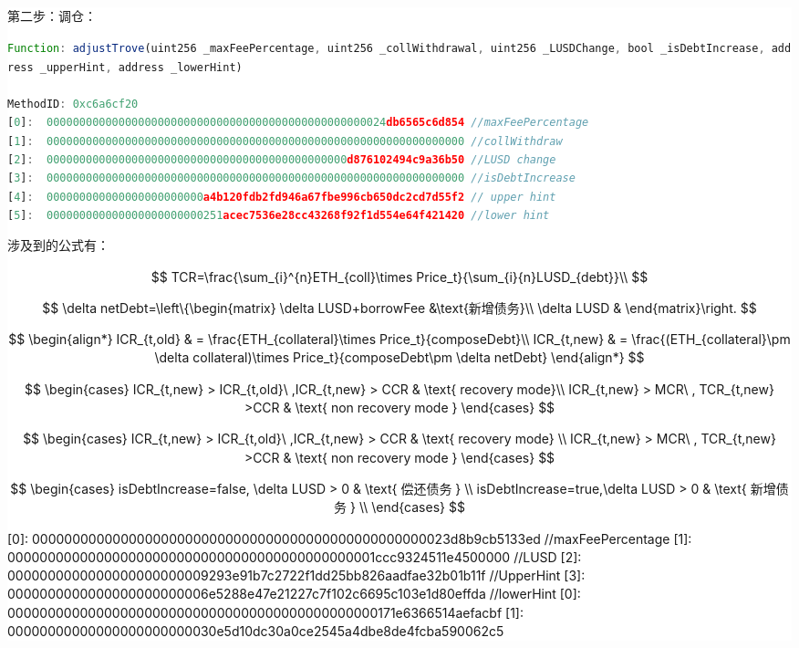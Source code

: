 第二步：调仓：

```jsx
Function: adjustTrove(uint256 _maxFeePercentage, uint256 _collWithdrawal, uint256 _LUSDChange, bool _isDebtIncrease, address _upperHint, address _lowerHint)

MethodID: 0xc6a6cf20
[0]:  0000000000000000000000000000000000000000000000000024db6565c6d854 //maxFeePercentage
[1]:  0000000000000000000000000000000000000000000000000000000000000000 //collWithdraw
[2]:  0000000000000000000000000000000000000000000000d876102494c9a36b50 //LUSD change
[3]:  0000000000000000000000000000000000000000000000000000000000000000 //isDebtIncrease
[4]:  000000000000000000000000a4b120fdb2fd946a67fbe996cb650dc2cd7d55f2 // upper hint
[5]:  000000000000000000000000251acec7536e28cc43268f92f1d554e64f421420 //lower hint
```

涉及到的公式有：

$$
TCR=\frac{\sum_{i}^{n}ETH_{coll}\times Price_t}{\sum_{i}{n}LUSD_{debt}}\\ 
$$

$$
\delta netDebt=\left\{\begin{matrix} 
  \delta LUSD+borrowFee &\text{新增债务}\\  
  \delta LUSD &
\end{matrix}\right. 
$$

$$
\begin{align*}
ICR_{t,old} & = \frac{ETH_{collateral}\times Price_t}{composeDebt}\\
ICR_{t,new} & = \frac{(ETH_{collateral}\pm \delta collateral)\times Price_t}{composeDebt\pm \delta netDebt}
\end{align*}
$$

$$
\begin{cases} 
  ICR_{t,new} > ICR_{t,old}\ ,ICR_{t,new} > CCR & \text{ recovery mode}\\ 
  ICR_{t,new} > MCR\ , TCR_{t,new} >CCR & \text{ non recovery mode }
\end{cases}
$$

$$
\begin{cases} 
  ICR_{t,new} > ICR_{t,old}\ ,ICR_{t,new} > CCR & \text{ recovery mode} \\  
  ICR_{t,new} > MCR\ , TCR_{t,new} >CCR & \text{ non recovery mode }
\end{cases}
$$

$$
\begin{cases} isDebtIncrease=false, \delta LUSD > 0  & \text{ 偿还债务 } \\
isDebtIncrease=true,\delta LUSD > 0  & \text{ 新增债务 } \\
\end{cases} 
$$


[0]:  0000000000000000000000000000000000000000000000000023d8b9cb5133ed //maxFeePercentage
[1]:  0000000000000000000000000000000000000000000001ccc9324511e4500000 //LUSD
[2]:  0000000000000000000000009293e91b7c2722f1dd25bb826aadfae32b01b11f //UpperHint
[3]:  0000000000000000000000006e5288e47e21227c7f102c6695c103e1d80effda //lowerHint
[0]:  0000000000000000000000000000000000000000000000171e6366514aefacbf
[1]:  00000000000000000000000030e5d10dc30a0ce2545a4dbe8de4fcba590062c5